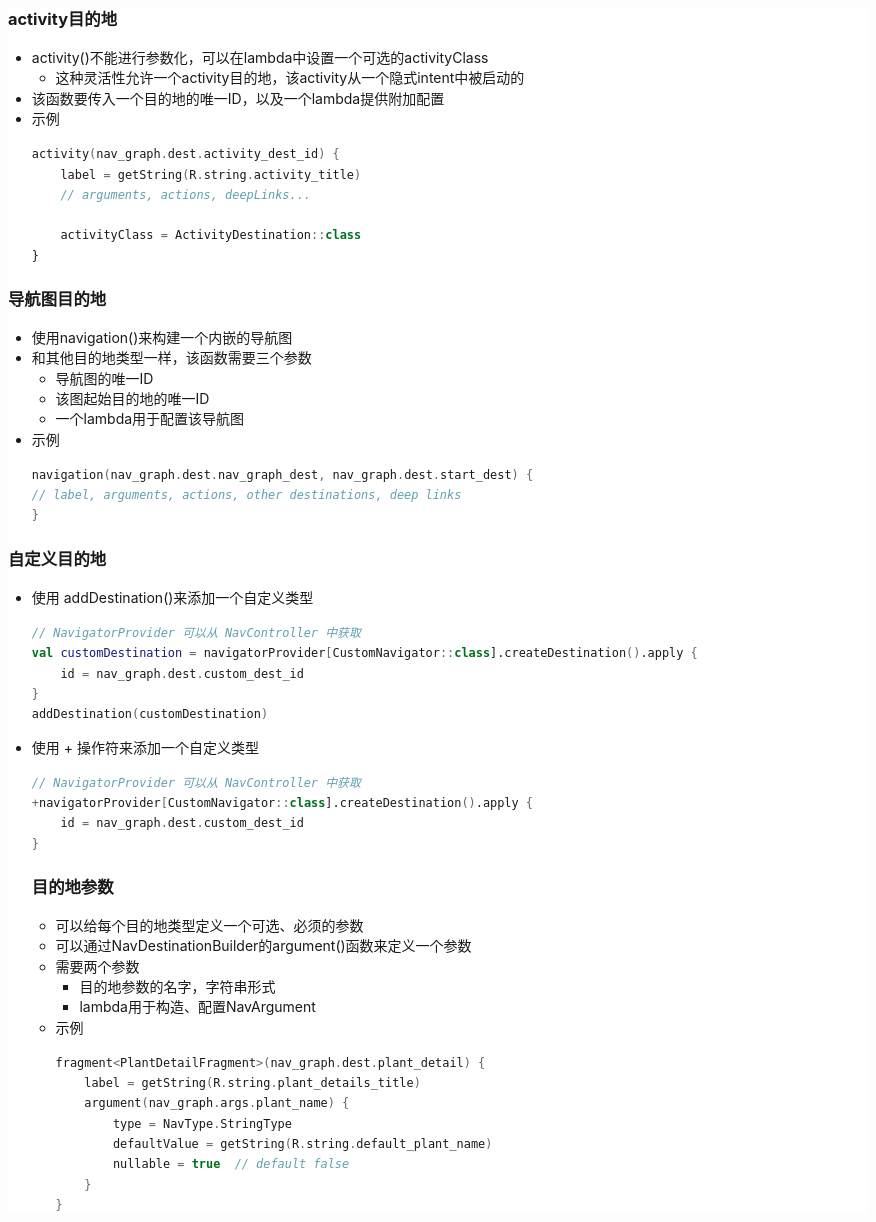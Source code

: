### activity目的地
* activity()不能进行参数化，可以在lambda中设置一个可选的activityClass
    * 这种灵活性允许一个activity目的地，该activity从一个隐式intent中被启动的
* 该函数要传入一个目的地的唯一ID，以及一个lambda提供附加配置
* 示例
    ```kotlin
    activity(nav_graph.dest.activity_dest_id) {
        label = getString(R.string.activity_title)
        // arguments, actions, deepLinks...

        activityClass = ActivityDestination::class
    }
    ```

### 导航图目的地
* 使用navigation()来构建一个内嵌的导航图
* 和其他目的地类型一样，该函数需要三个参数
    * 导航图的唯一ID
    * 该图起始目的地的唯一ID
    * 一个lambda用于配置该导航图
* 示例
    ```kotlin
    navigation(nav_graph.dest.nav_graph_dest, nav_graph.dest.start_dest) {
    // label, arguments, actions, other destinations, deep links
    }
    ```

### 自定义目的地
* 使用 addDestination()来添加一个自定义类型
    ```kotlin
    // NavigatorProvider 可以从 NavController 中获取
    val customDestination = navigatorProvider[CustomNavigator::class].createDestination().apply {
        id = nav_graph.dest.custom_dest_id
    }
    addDestination(customDestination)
    ```
* 使用 + 操作符来添加一个自定义类型
    ```kotlin
    // NavigatorProvider 可以从 NavController 中获取
    +navigatorProvider[CustomNavigator::class].createDestination().apply {
        id = nav_graph.dest.custom_dest_id
    }
    ```


    ### 目的地参数
    * 可以给每个目的地类型定义一个可选、必须的参数
    * 可以通过NavDestinationBuilder的argument()函数来定义一个参数
    * 需要两个参数
        * 目的地参数的名字，字符串形式
        * lambda用于构造、配置NavArgument
    * 示例
        ```kotlin
        fragment<PlantDetailFragment>(nav_graph.dest.plant_detail) {
            label = getString(R.string.plant_details_title)
            argument(nav_graph.args.plant_name) {
                type = NavType.StringType
                defaultValue = getString(R.string.default_plant_name)
                nullable = true  // default false
            }
        }
        ```
